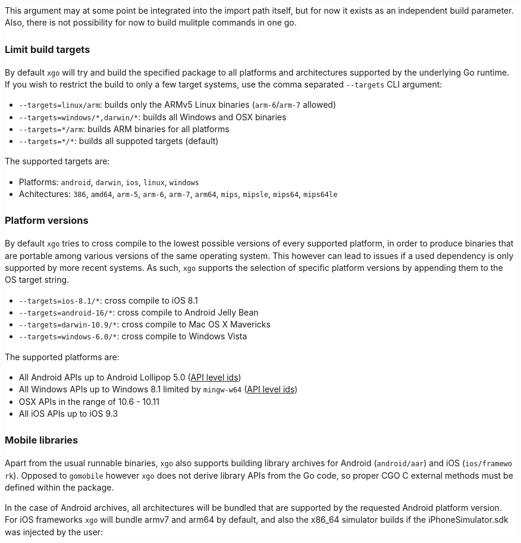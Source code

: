 This argument may at some point be integrated into the import path itself, but for
now it exists as an independent build parameter. Also, there is not possibility
for now to build mulitple commands in one go.

### Limit build targets

By default `xgo` will try and build the specified package to all platforms and
architectures supported by the underlying Go runtime. If you wish to restrict
the build to only a few target systems, use the comma separated `--targets` CLI
argument:

  * `--targets=linux/arm`: builds only the ARMv5 Linux binaries (`arm-6`/`arm-7` allowed)
  * `--targets=windows/*,darwin/*`: builds all Windows and OSX binaries
  * `--targets=*/arm`: builds ARM binaries for all platforms
  * `--targets=*/*`: builds all suppoted targets (default)

The supported targets are:

 * Platforms: `android`, `darwin`, `ios`, `linux`, `windows`
 * Achitectures: `386`, `amd64`, `arm-5`, `arm-6`, `arm-7`, `arm64`, `mips`, `mipsle`, `mips64`, `mips64le`

### Platform versions

By default `xgo` tries to cross compile to the lowest possible versions of every
supported platform, in order to produce binaries that are portable among various
versions of the same operating system. This however can lead to issues if a used
dependency is only supported by more recent systems. As such, `xgo` supports the
selection of specific platform versions by appending them to the OS target string.

 * `--targets=ios-8.1/*`: cross compile to iOS 8.1
 * `--targets=android-16/*`: cross compile to Android Jelly Bean
 * `--targets=darwin-10.9/*`: cross compile to Mac OS X Mavericks
 * `--targets=windows-6.0/*`: cross compile to Windows Vista

The supported platforms are:

 * All Android APIs up to Android Lollipop 5.0 ([API level ids](https://source.android.com/source/build-numbers.html))
 * All Windows APIs up to Windows 8.1 limited by `mingw-w64` ([API level ids](https://en.wikipedia.org/wiki/Windows_NT#Releases))
 * OSX APIs in the range of 10.6 - 10.11
 * All iOS APIs up to iOS 9.3

### Mobile libraries

Apart from the usual runnable binaries, `xgo` also supports building library
archives for Android (`android/aar`) and iOS (`ios/framework`). Opposed to
`gomobile` however `xgo` does not derive library APIs from the Go code, so
proper CGO C external methods must be defined within the package.

In the case of Android archives, all architectures will be bundled that are
supported by the requested Android platform version. For iOS frameworks `xgo`
will bundle armv7 and arm64 by default, and also the x86_64 simulator builds
if the iPhoneSimulator.sdk was injected by the user:

